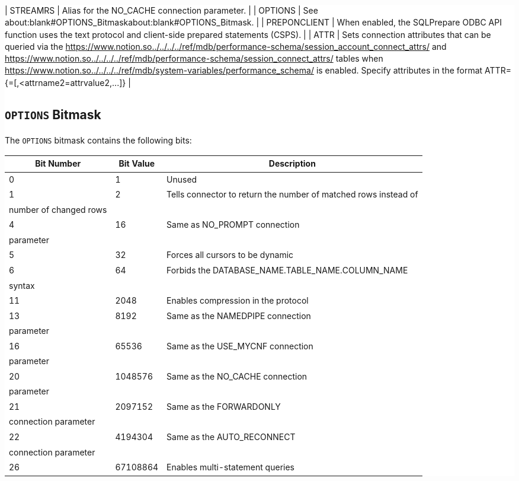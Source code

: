 | STREAMRS | Alias for the NO_CACHE connection
parameter. |
| OPTIONS | See about:blank#OPTIONS_Bitmaskabout:blank#OPTIONS_Bitmask. |
| PREPONCLIENT | When enabled, the SQLPrepare ODBC API
function uses the text protocol and client-side prepared statements
(CSPS). |
| ATTR | Sets connection attributes that can be queried via the https://www.notion.so../../../../ref/mdb/performance-schema/session_account_connect_attrs/
and https://www.notion.so../../../../ref/mdb/performance-schema/session_connect_attrs/
tables when https://www.notion.so../../../../ref/mdb/system-variables/performance_schema/
is enabled. Specify attributes in the format ATTR={<attrname1>=<attrvalue1>[,<attrname2=attrvalue2,...]} |

## `OPTIONS` Bitmask

The `OPTIONS` bitmask
contains the following bits:

| Bit Number | Bit Value | Description |
| --- | --- | --- |
| 0 | 1 | Unused |
| 1 | 2 | Tells connector to return the number of matched rows instead of
number of changed rows |
| 4 | 16 | Same as NO_PROMPT connection
parameter |
| 5 | 32 | Forces all cursors to be dynamic |
| 6 | 64 | Forbids the DATABASE_NAME.TABLE_NAME.COLUMN_NAME
syntax |
| 11 | 2048 | Enables compression in the protocol |
| 13 | 8192 | Same as the NAMEDPIPE connection
parameter |
| 16 | 65536 | Same as the USE_MYCNF connection
parameter |
| 20 | 1048576 | Same as the NO_CACHE connection
parameter |
| 21 | 2097152 | Same as the FORWARDONLY
connection parameter |
| 22 | 4194304 | Same as the AUTO_RECONNECT
connection parameter |
| 26 | 67108864 | Enables multi-statement queries |